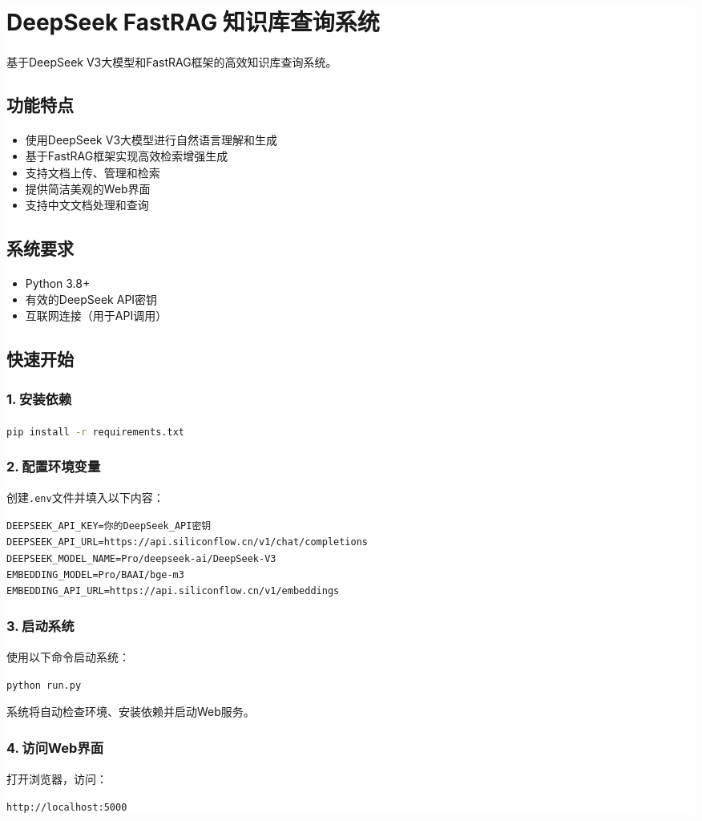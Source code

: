 # DeepSeek FastRAG 知识库查询系统

基于DeepSeek V3大模型和FastRAG框架的高效知识库查询系统。

## 功能特点

- 使用DeepSeek V3大模型进行自然语言理解和生成
- 基于FastRAG框架实现高效检索增强生成
- 支持文档上传、管理和检索
- 提供简洁美观的Web界面
- 支持中文文档处理和查询

## 系统要求

- Python 3.8+
- 有效的DeepSeek API密钥
- 互联网连接（用于API调用）

## 快速开始

### 1. 安装依赖

```bash
pip install -r requirements.txt
```

### 2. 配置环境变量

创建`.env`文件并填入以下内容：

```
DEEPSEEK_API_KEY=你的DeepSeek_API密钥
DEEPSEEK_API_URL=https://api.siliconflow.cn/v1/chat/completions
DEEPSEEK_MODEL_NAME=Pro/deepseek-ai/DeepSeek-V3
EMBEDDING_MODEL=Pro/BAAI/bge-m3
EMBEDDING_API_URL=https://api.siliconflow.cn/v1/embeddings
```

### 3. 启动系统

使用以下命令启动系统：

```bash
python run.py
```

系统将自动检查环境、安装依赖并启动Web服务。

### 4. 访问Web界面

打开浏览器，访问：

```
http://localhost:5000
```
